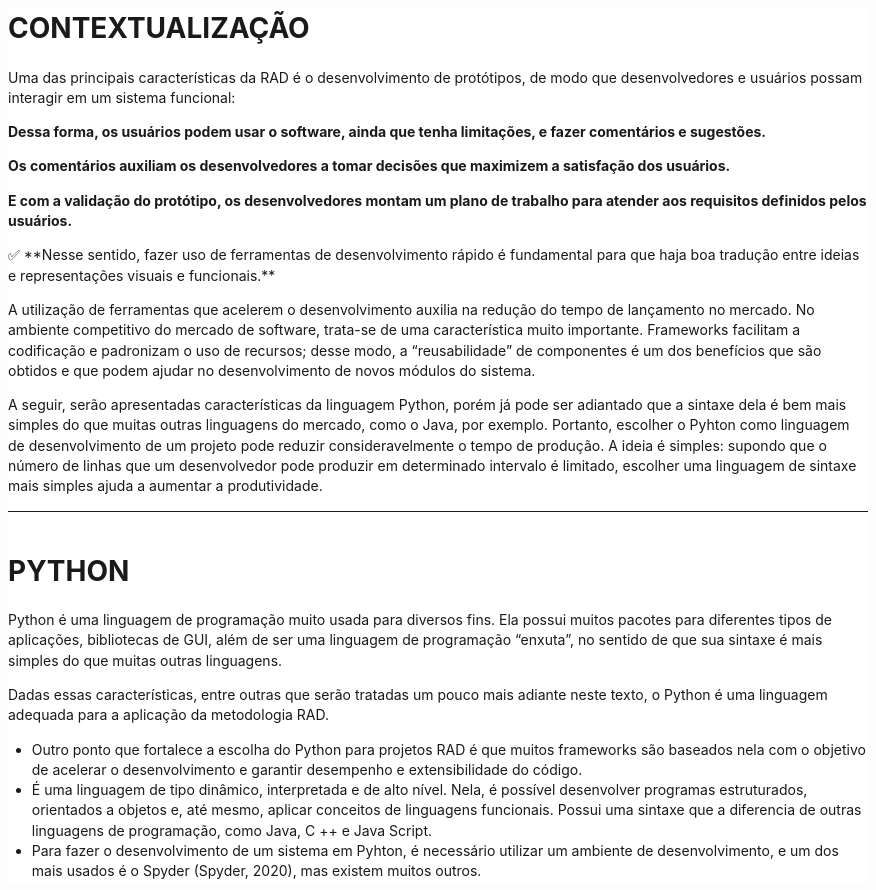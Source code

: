 # **CONTEXTUALIZAÇÃO**

Uma das principais características da RAD é o desenvolvimento de protótipos, de modo que desenvolvedores e usuários possam interagir em um sistema funcional:

****Dessa forma, os usuários podem usar o software, ainda que tenha limitações, e fazer comentários e sugestões.****

****Os comentários auxiliam os desenvolvedores a tomar decisões que maximizem a satisfação dos usuários.****

****E com a validação do protótipo, os desenvolvedores montam um plano de trabalho para atender aos requisitos definidos pelos usuários.****

<aside>
✅ **Nesse sentido, fazer uso de ferramentas de desenvolvimento rápido é fundamental para que haja boa tradução entre ideias e representações visuais e funcionais.**

</aside>

A utilização de ferramentas que acelerem o desenvolvimento auxilia na redução do tempo de lançamento no mercado. No ambiente competitivo do mercado de software, trata-se de uma característica muito importante. Frameworks facilitam a codificação e padronizam o uso de recursos; desse modo, a “reusabilidade” de componentes é um dos benefícios que são obtidos e que podem ajudar no desenvolvimento de novos módulos do sistema.

A seguir, serão apresentadas características da linguagem Python, porém já pode ser adiantado que a sintaxe dela é bem mais simples do que muitas outras linguagens do mercado, como o Java, por exemplo. Portanto, escolher o Pyhton como linguagem de desenvolvimento de um projeto pode reduzir consideravelmente o tempo de produção. A ideia é simples: supondo que o número de linhas que um desenvolvedor pode produzir em determinado intervalo é limitado, escolher uma linguagem de sintaxe mais simples ajuda a aumentar a produtividade.

---

# **PYTHON**

Python é uma linguagem de programação muito usada para diversos fins. Ela possui muitos pacotes para diferentes tipos de aplicações, bibliotecas de GUI, além de ser uma linguagem de programação “enxuta”, no sentido de que sua sintaxe é mais simples do que muitas outras linguagens.

Dadas essas características, entre outras que serão tratadas um pouco mais adiante neste texto, o Python é uma linguagem adequada para a aplicação da metodologia RAD.

- Outro ponto que fortalece a escolha do Python para projetos RAD é que muitos frameworks são baseados nela com o objetivo de acelerar o desenvolvimento e garantir desempenho e extensibilidade do código.
- É uma linguagem de tipo dinâmico, interpretada e de alto nível. Nela, é possível desenvolver programas estruturados, orientados a objetos e, até mesmo, aplicar conceitos de linguagens funcionais. Possui uma sintaxe que a diferencia de outras linguagens de programação, como Java, C ++ e Java Script.
- Para fazer o desenvolvimento de um sistema em Pyhton, é necessário utilizar um ambiente de desenvolvimento, e um dos mais usados é o Spyder (Spyder, 2020), mas existem muitos outros.
